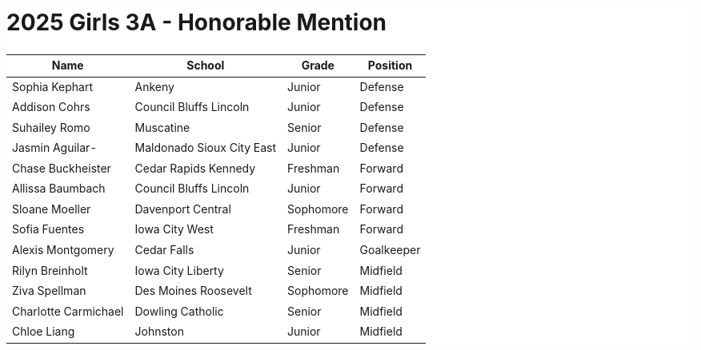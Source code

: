 # 2025 Girls 3A - Honorable Mention

| Name                 | School                    | Grade     | Position   |
| -------------------- | ------------------------- | --------- | ---------- |
| Sophia Kephart       | Ankeny                    | Junior    | Defense    |
| Addison Cohrs        | Council Bluffs Lincoln    | Junior    | Defense    |
| Suhailey Romo        | Muscatine                 | Senior    | Defense    |
| Jasmin Aguilar-      | Maldonado Sioux City East | Junior    | Defense    |
| Chase Buckheister    | Cedar Rapids Kennedy      | Freshman  | Forward    |
| Allissa Baumbach     | Council Bluffs Lincoln    | Junior    | Forward    |
| Sloane Moeller       | Davenport Central         | Sophomore | Forward    |
| Sofia Fuentes        | Iowa City West            | Freshman  | Forward    |
| Alexis Montgomery    | Cedar Falls               | Junior    | Goalkeeper |
| Rilyn Breinholt      | Iowa City Liberty         | Senior    | Midfield   |
| Ziva Spellman        | Des Moines Roosevelt      | Sophomore | Midfield   |
| Charlotte Carmichael | Dowling Catholic          | Senior    | Midfield   |
| Chloe Liang          | Johnston                  | Junior    | Midfield   |
